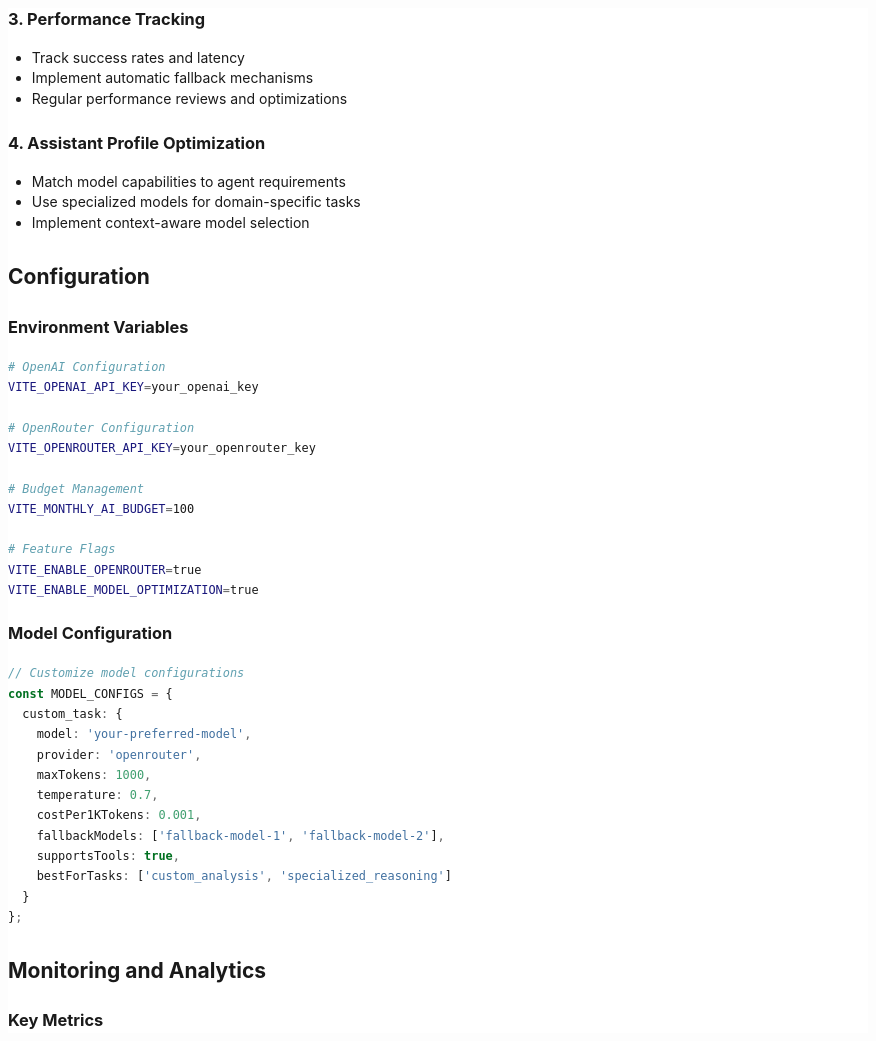 ### 3. **Performance Tracking**
- Track success rates and latency
- Implement automatic fallback mechanisms
- Regular performance reviews and optimizations

### 4. **Assistant Profile Optimization**
- Match model capabilities to agent requirements
- Use specialized models for domain-specific tasks
- Implement context-aware model selection

## Configuration

### Environment Variables

```bash
# OpenAI Configuration
VITE_OPENAI_API_KEY=your_openai_key

# OpenRouter Configuration  
VITE_OPENROUTER_API_KEY=your_openrouter_key

# Budget Management
VITE_MONTHLY_AI_BUDGET=100

# Feature Flags
VITE_ENABLE_OPENROUTER=true
VITE_ENABLE_MODEL_OPTIMIZATION=true
```

### Model Configuration

```typescript
// Customize model configurations
const MODEL_CONFIGS = {
  custom_task: {
    model: 'your-preferred-model',
    provider: 'openrouter',
    maxTokens: 1000,
    temperature: 0.7,
    costPer1KTokens: 0.001,
    fallbackModels: ['fallback-model-1', 'fallback-model-2'],
    supportsTools: true,
    bestForTasks: ['custom_analysis', 'specialized_reasoning']
  }
};
```

## Monitoring and Analytics

### Key Metrics
